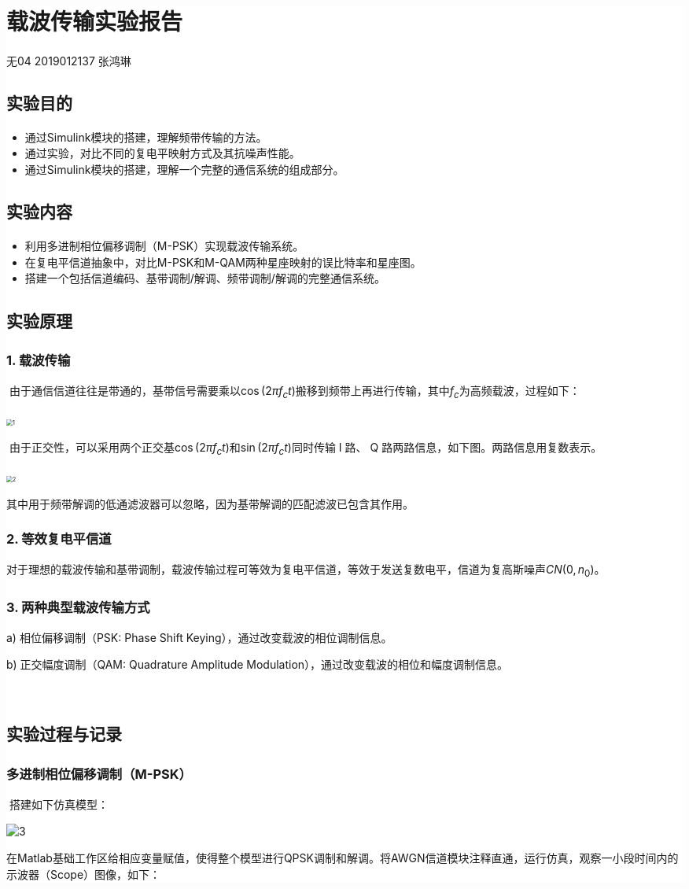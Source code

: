 # 载波传输实验报告

无04  2019012137  张鸿琳

## 实验目的

- 通过Simulink模块的搭建，理解频带传输的方法。
- 通过实验，对比不同的复电平映射方式及其抗噪声性能。
- 通过Simulink模块的搭建，理解一个完整的通信系统的组成部分。

## 实验内容

- 利用多进制相位偏移调制（M-PSK）实现载波传输系统。
- 在复电平信道抽象中，对比M-PSK和M-QAM两种星座映射的误比特率和星座图。
- 搭建一个包括信道编码、基带调制/解调、频带调制/解调的完整通信系统。

## 实验原理

### 1. 载波传输

​		由于通信信道往往是带通的，基带信号需要乘以$\cos(2\pi f_ct)$搬移到频带上再进行传输，其中$f_c$为高频载波，过程如下：

<img src="C:/Users/%E6%83%A0%E6%99%AE/Desktop/%E9%80%9A%E4%BF%A1%E5%AE%9E%E9%AA%8C8/%E5%AE%9E%E9%AA%8C8%E6%8A%A5%E5%91%8A%E5%9B%BE%E7%89%87/1.png" alt="1" style="zoom:50%;" />

​		由于正交性，可以采用两个正交基$\cos(2\pi f_ct)$和$\sin(2\pi f_ct)$同时传输 I 路、 Q 路两路信息，如下图。两路信息用复数表示。

<img src="C:/Users/%E6%83%A0%E6%99%AE/Desktop/%E9%80%9A%E4%BF%A1%E5%AE%9E%E9%AA%8C8/%E5%AE%9E%E9%AA%8C8%E6%8A%A5%E5%91%8A%E5%9B%BE%E7%89%87/2.png" alt="2" style="zoom:50%;" />

​		其中用于频带解调的低通滤波器可以忽略，因为基带解调的匹配滤波已包含其作用。

### 2. 等效复电平信道

​		对于理想的载波传输和基带调制，载波传输过程可等效为复电平信道，等效于发送复数电平，信道为复高斯噪声$CN(0,n_0)$。

### 3. 两种典型载波传输方式

a) 相位偏移调制（PSK: Phase Shift Keying），通过改变载波的相位调制信息。

b) 正交幅度调制（QAM: Quadrature Amplitude Modulation），通过改变载波的相位和幅度调制信息。

​		

## 实验过程与记录

### 多进制相位偏移调制（M-PSK）

​		搭建如下仿真模型：

![3](C:/Users/%E6%83%A0%E6%99%AE/Desktop/%E9%80%9A%E4%BF%A1%E5%AE%9E%E9%AA%8C8/%E5%AE%9E%E9%AA%8C8%E6%8A%A5%E5%91%8A%E5%9B%BE%E7%89%87/3.png)

​		在Matlab基础工作区给相应变量赋值，使得整个模型进行QPSK调制和解调。将AWGN信道模块注释直通，运行仿真，观察一小段时间内的示波器（Scope）图像，如下：
